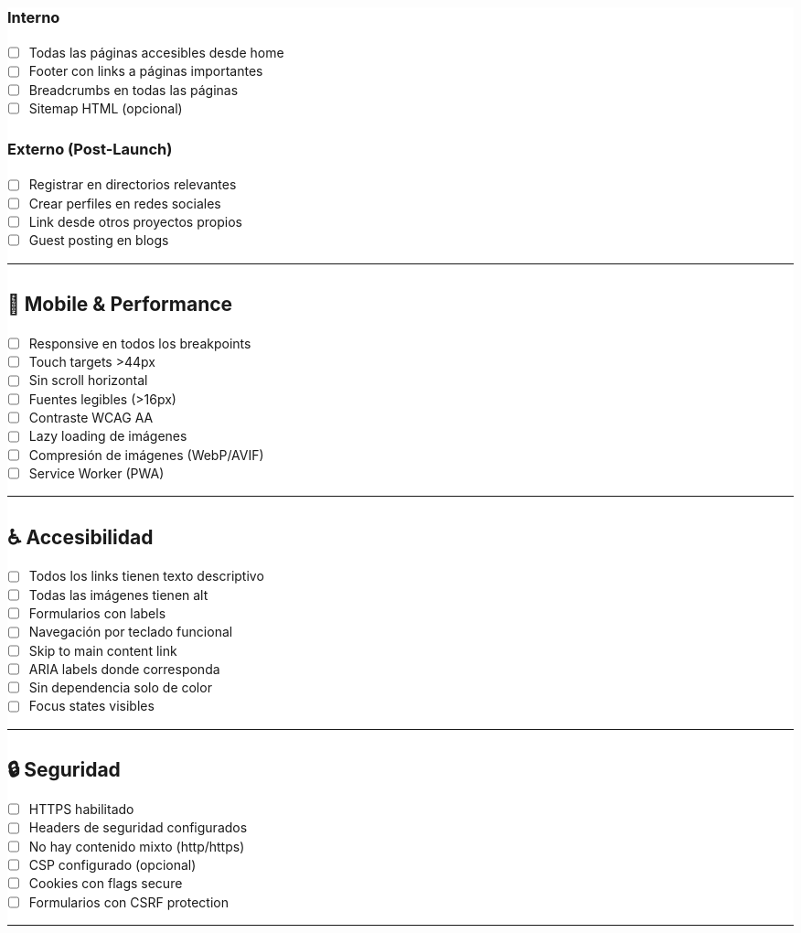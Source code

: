 ### Interno
- [ ] Todas las páginas accesibles desde home
- [ ] Footer con links a páginas importantes
- [ ] Breadcrumbs en todas las páginas
- [ ] Sitemap HTML (opcional)

### Externo (Post-Launch)
- [ ] Registrar en directorios relevantes
- [ ] Crear perfiles en redes sociales
- [ ] Link desde otros proyectos propios
- [ ] Guest posting en blogs

---

## 📱 Mobile & Performance

- [ ] Responsive en todos los breakpoints
- [ ] Touch targets >44px
- [ ] Sin scroll horizontal
- [ ] Fuentes legibles (>16px)
- [ ] Contraste WCAG AA
- [ ] Lazy loading de imágenes
- [ ] Compresión de imágenes (WebP/AVIF)
- [ ] Service Worker (PWA)

---

## ♿ Accesibilidad

- [ ] Todos los links tienen texto descriptivo
- [ ] Todas las imágenes tienen alt
- [ ] Formularios con labels
- [ ] Navegación por teclado funcional
- [ ] Skip to main content link
- [ ] ARIA labels donde corresponda
- [ ] Sin dependencia solo de color
- [ ] Focus states visibles

---

## 🔒 Seguridad

- [ ] HTTPS habilitado
- [ ] Headers de seguridad configurados
- [ ] No hay contenido mixto (http/https)
- [ ] CSP configurado (opcional)
- [ ] Cookies con flags secure
- [ ] Formularios con CSRF protection

---
